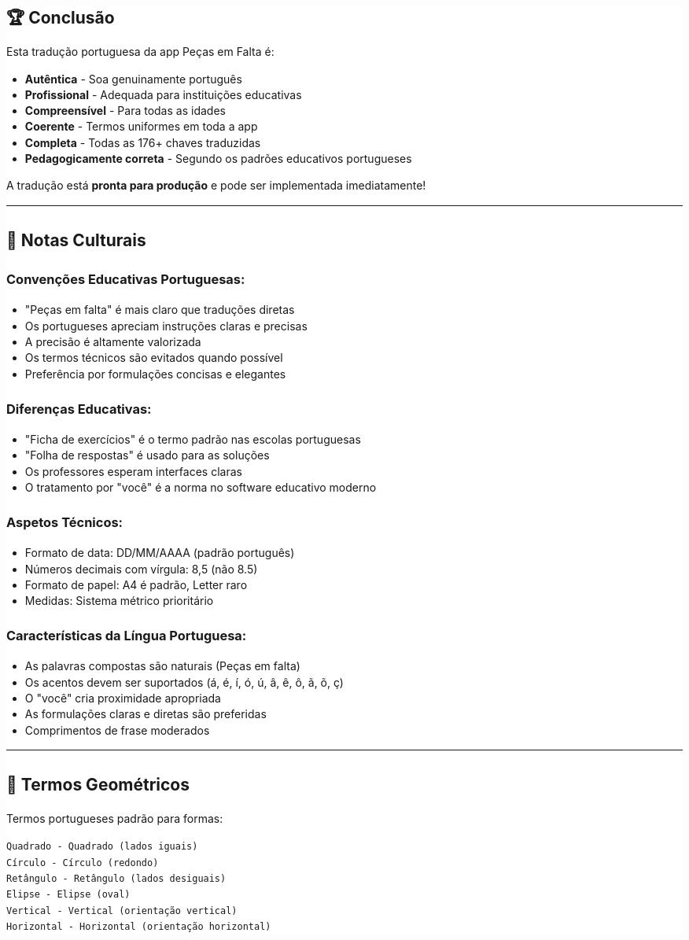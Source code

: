 
## 🏆 Conclusão

Esta tradução portuguesa da app Peças em Falta é:
- **Autêntica** - Soa genuinamente português
- **Profissional** - Adequada para instituições educativas
- **Compreensível** - Para todas as idades
- **Coerente** - Termos uniformes em toda a app
- **Completa** - Todas as 176+ chaves traduzidas
- **Pedagogicamente correta** - Segundo os padrões educativos portugueses

A tradução está **pronta para produção** e pode ser implementada imediatamente!

---

## 📝 Notas Culturais

### Convenções Educativas Portuguesas:
- "Peças em falta" é mais claro que traduções diretas
- Os portugueses apreciam instruções claras e precisas
- A precisão é altamente valorizada
- Os termos técnicos são evitados quando possível
- Preferência por formulações concisas e elegantes

### Diferenças Educativas:
- "Ficha de exercícios" é o termo padrão nas escolas portuguesas
- "Folha de respostas" é usado para as soluções
- Os professores esperam interfaces claras
- O tratamento por "você" é a norma no software educativo moderno

### Aspetos Técnicos:
- Formato de data: DD/MM/AAAA (padrão português)
- Números decimais com vírgula: 8,5 (não 8.5)
- Formato de papel: A4 é padrão, Letter raro
- Medidas: Sistema métrico prioritário

### Características da Língua Portuguesa:
- As palavras compostas são naturais (Peças em falta)
- Os acentos devem ser suportados (á, é, í, ó, ú, â, ê, ô, ã, õ, ç)
- O "você" cria proximidade apropriada
- As formulações claras e diretas são preferidas
- Comprimentos de frase moderados

---

## 🔢 Termos Geométricos

Termos portugueses padrão para formas:
```
Quadrado - Quadrado (lados iguais)
Círculo - Círculo (redondo)
Retângulo - Retângulo (lados desiguais)
Elipse - Elipse (oval)
Vertical - Vertical (orientação vertical)
Horizontal - Horizontal (orientação horizontal)
```
